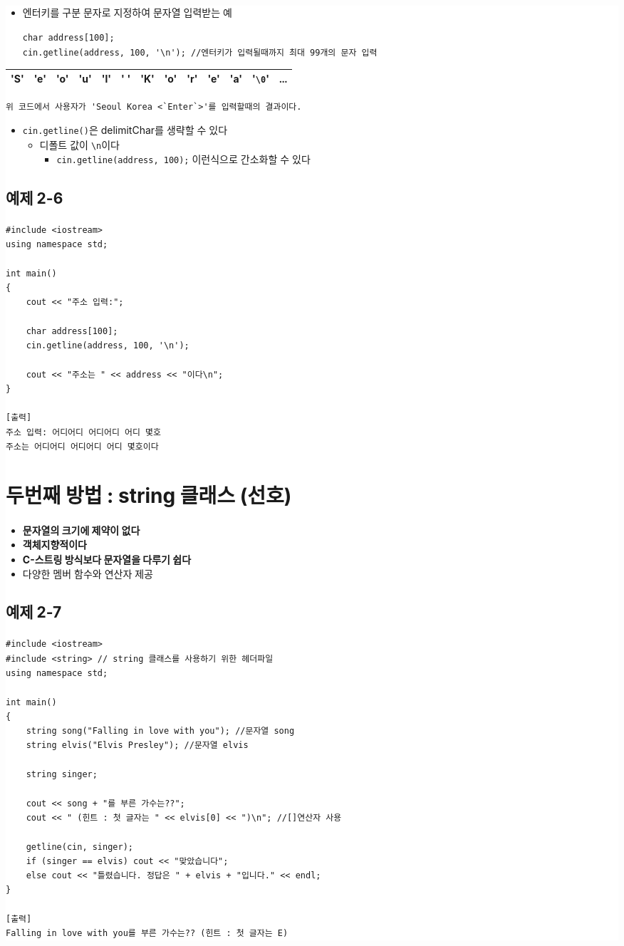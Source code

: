 - 엔터키를 구분 문자로 지정하여 문자열 입력받는 예
	```
	char address[100];
	cin.getline(address, 100, '\n'); //엔터키가 입력될때까지 최대 99개의 문자 입력
	```
| 'S' | 'e' | 'o' | 'u' | 'l' | '  ' | 'K' | 'o' | 'r' | 'e' | 'a' | '`\0`' | ... |
| --- | --- | --- | --- | --- | ---- | --- | --- | --- | --- | --- | ------ | --- |
	위 코드에서 사용자가 'Seoul Korea <`Enter`>'를 입력할때의 결과이다.

- `cin.getline()`은 delimitChar를 생략할 수 있다
	- 디폴트 값이 `\n`이다 
		- `cin.getline(address, 100);` 이런식으로 간소화할 수 있다

## 예제 2-6
```
#include <iostream>
using namespace std;

int main()
{
	cout << "주소 입력:";

	char address[100];
	cin.getline(address, 100, '\n');

	cout << "주소는 " << address << "이다\n";
}

[출력]
주소 입력: 어디어디 어디어디 어디 몇호
주소는 어디어디 어디어디 어디 몇호이다
```

# 두번째 방법 : string 클래스 (선호)
- **문자열의 크기에 제약이 없다**
- **객체지향적이다**
- **C-스트링 방식보다 문자열을 다루기 쉽다**
- 다양한 멤버 함수와 연산자 제공

## 예제 2-7
```
#include <iostream>
#include <string> // string 클래스를 사용하기 위한 헤더파일
using namespace std;

int main()
{
	string song("Falling in love with you"); //문자열 song
	string elvis("Elvis Presley"); //문자열 elvis

	string singer;

	cout << song + "를 부른 가수는??";
	cout << " (힌트 : 첫 글자는 " << elvis[0] << ")\n"; //[]연산자 사용

	getline(cin, singer);
	if (singer == elvis) cout << "맞았습니다";
	else cout << "틀렸습니다. 정답은 " + elvis + "입니다." << endl;
}

[출력]
Falling in love with you를 부른 가수는?? (힌트 : 첫 글자는 E)
```
